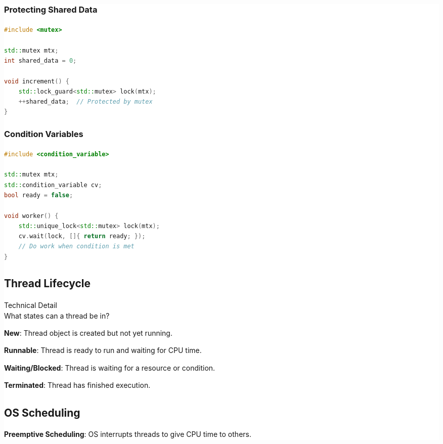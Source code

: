### Protecting Shared Data

```cpp
#include <mutex>

std::mutex mtx;
int shared_data = 0;

void increment() {
    std::lock_guard<std::mutex> lock(mtx);
    ++shared_data;  // Protected by mutex
}
```

### Condition Variables

```cpp
#include <condition_variable>

std::mutex mtx;
std::condition_variable cv;
bool ready = false;

void worker() {
    std::unique_lock<std::mutex> lock(mtx);
    cv.wait(lock, []{ return ready; });
    // Do work when condition is met
}
```

</div>
</div>

## Thread Lifecycle

<div class="question-block">
<div class="question-label">Technical Detail</div>
<div class="question-text">What states can a thread be in?</div>

<div class="answer-content">

**New**: Thread object is created but not yet running.

**Runnable**: Thread is ready to run and waiting for CPU time.

**Waiting/Blocked**: Thread is waiting for a resource or condition.

**Terminated**: Thread has finished execution.

</div>
</div>

## OS Scheduling

**Preemptive Scheduling**: OS interrupts threads to give CPU time to others.
